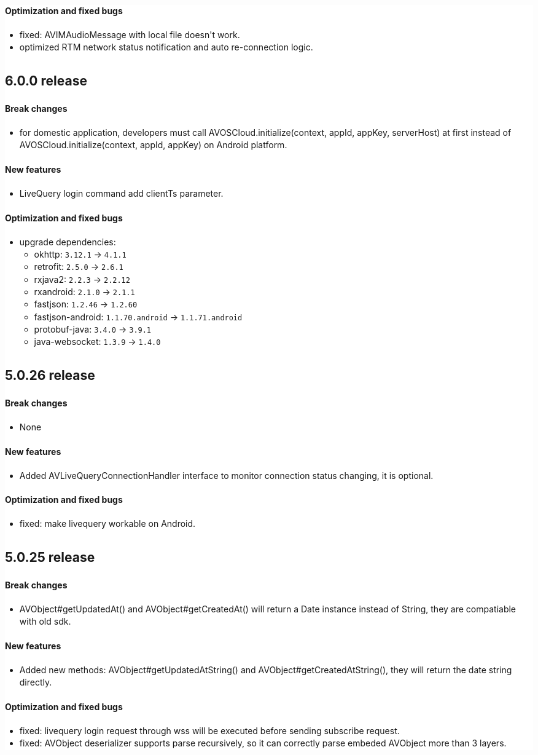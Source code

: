 #### Optimization and fixed bugs
- fixed: AVIMAudioMessage with local file doesn't work.
- optimized RTM network status notification and auto re-connection logic.


## 6.0.0 release
#### Break changes
- for domestic application, developers must call AVOSCloud.initialize(context, appId, appKey, serverHost) at first instead of AVOSCloud.initialize(context, appId, appKey) on Android platform.

#### New features
- LiveQuery login command add clientTs parameter.

#### Optimization and fixed bugs
- upgrade dependencies:
  - okhttp: `3.12.1` -> `4.1.1`
  - retrofit: `2.5.0` -> `2.6.1`
  - rxjava2: `2.2.3` -> `2.2.12`
  - rxandroid: `2.1.0` -> `2.1.1`
  - fastjson: `1.2.46` -> `1.2.60`
  - fastjson-android: `1.1.70.android` -> `1.1.71.android`
  - protobuf-java: `3.4.0` -> `3.9.1`
  - java-websocket: `1.3.9` -> `1.4.0`


## 5.0.26 release
#### Break changes
- None

#### New features
- Added AVLiveQueryConnectionHandler interface to monitor connection status changing, it is optional.

#### Optimization and fixed bugs
- fixed: make livequery workable on Android.


## 5.0.25 release
#### Break changes
- AVObject#getUpdatedAt() and AVObject#getCreatedAt() will return a Date instance instead of String, they are compatiable with old sdk.

#### New features
- Added new methods: AVObject#getUpdatedAtString() and AVObject#getCreatedAtString(), they will return the date string directly.

#### Optimization and fixed bugs
- fixed: livequery login request through wss will be executed before sending subscribe request.
- fixed: AVObject deserializer supports parse recursively, so it can correctly parse embeded AVObject more than 3 layers.
